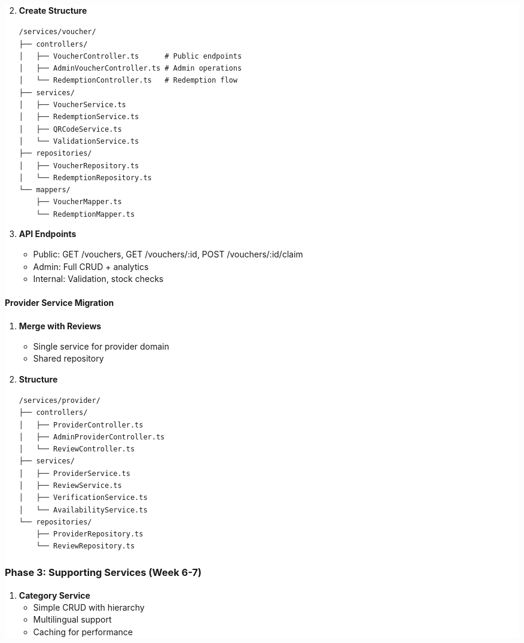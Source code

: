 2. **Create Structure**
   ```
   /services/voucher/
   ├── controllers/
   │   ├── VoucherController.ts      # Public endpoints
   │   ├── AdminVoucherController.ts # Admin operations
   │   └── RedemptionController.ts   # Redemption flow
   ├── services/
   │   ├── VoucherService.ts
   │   ├── RedemptionService.ts
   │   ├── QRCodeService.ts
   │   └── ValidationService.ts
   ├── repositories/
   │   ├── VoucherRepository.ts
   │   └── RedemptionRepository.ts
   └── mappers/
       ├── VoucherMapper.ts
       └── RedemptionMapper.ts
   ```

3. **API Endpoints**
   - Public: GET /vouchers, GET /vouchers/:id, POST /vouchers/:id/claim
   - Admin: Full CRUD + analytics
   - Internal: Validation, stock checks

#### Provider Service Migration
1. **Merge with Reviews**
   - Single service for provider domain
   - Shared repository

2. **Structure**
   ```
   /services/provider/
   ├── controllers/
   │   ├── ProviderController.ts
   │   ├── AdminProviderController.ts
   │   └── ReviewController.ts
   ├── services/
   │   ├── ProviderService.ts
   │   ├── ReviewService.ts
   │   ├── VerificationService.ts
   │   └── AvailabilityService.ts
   └── repositories/
       ├── ProviderRepository.ts
       └── ReviewRepository.ts
   ```

### Phase 3: Supporting Services (Week 6-7)

1. **Category Service**
   - Simple CRUD with hierarchy
   - Multilingual support
   - Caching for performance
